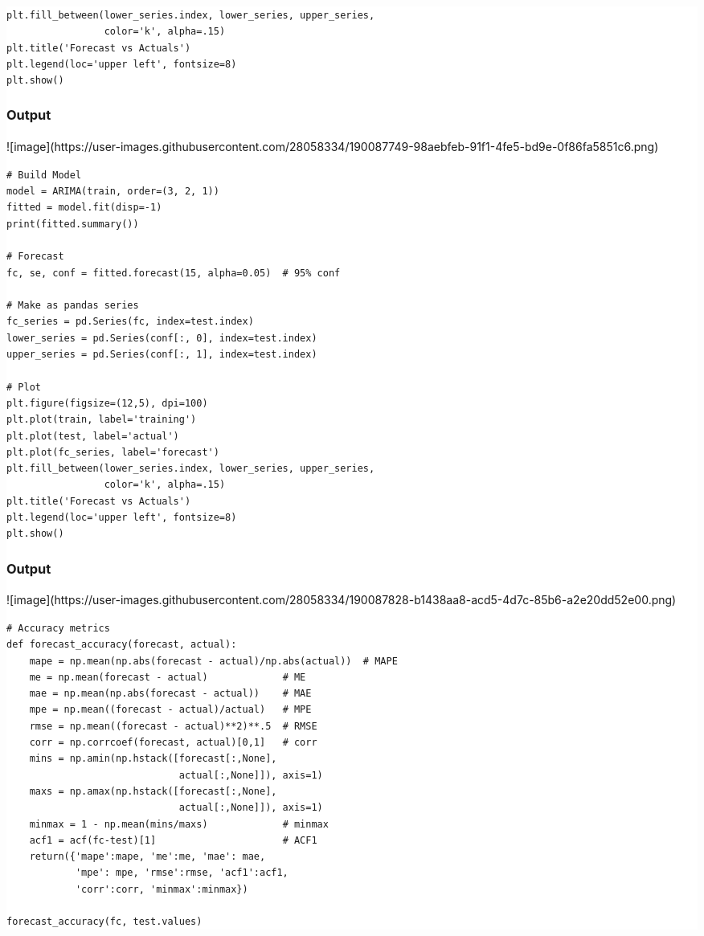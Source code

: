 ```
plt.fill_between(lower_series.index, lower_series, upper_series, 
                 color='k', alpha=.15)
plt.title('Forecast vs Actuals')
plt.legend(loc='upper left', fontsize=8)
plt.show()
```
<h3>Output</h3>
![image](https://user-images.githubusercontent.com/28058334/190087749-98aebfeb-91f1-4fe5-bd9e-0f86fa5851c6.png)

```
# Build Model
model = ARIMA(train, order=(3, 2, 1))  
fitted = model.fit(disp=-1)  
print(fitted.summary())

# Forecast
fc, se, conf = fitted.forecast(15, alpha=0.05)  # 95% conf

# Make as pandas series
fc_series = pd.Series(fc, index=test.index)
lower_series = pd.Series(conf[:, 0], index=test.index)
upper_series = pd.Series(conf[:, 1], index=test.index)

# Plot
plt.figure(figsize=(12,5), dpi=100)
plt.plot(train, label='training')
plt.plot(test, label='actual')
plt.plot(fc_series, label='forecast')
plt.fill_between(lower_series.index, lower_series, upper_series, 
                 color='k', alpha=.15)
plt.title('Forecast vs Actuals')
plt.legend(loc='upper left', fontsize=8)
plt.show()
```
<h3>Output</h3>
![image](https://user-images.githubusercontent.com/28058334/190087828-b1438aa8-acd5-4d7c-85b6-a2e20dd52e00.png)

```
# Accuracy metrics
def forecast_accuracy(forecast, actual):
    mape = np.mean(np.abs(forecast - actual)/np.abs(actual))  # MAPE
    me = np.mean(forecast - actual)             # ME
    mae = np.mean(np.abs(forecast - actual))    # MAE
    mpe = np.mean((forecast - actual)/actual)   # MPE
    rmse = np.mean((forecast - actual)**2)**.5  # RMSE
    corr = np.corrcoef(forecast, actual)[0,1]   # corr
    mins = np.amin(np.hstack([forecast[:,None], 
                              actual[:,None]]), axis=1)
    maxs = np.amax(np.hstack([forecast[:,None], 
                              actual[:,None]]), axis=1)
    minmax = 1 - np.mean(mins/maxs)             # minmax
    acf1 = acf(fc-test)[1]                      # ACF1
    return({'mape':mape, 'me':me, 'mae': mae, 
            'mpe': mpe, 'rmse':rmse, 'acf1':acf1, 
            'corr':corr, 'minmax':minmax})

forecast_accuracy(fc, test.values)
```
